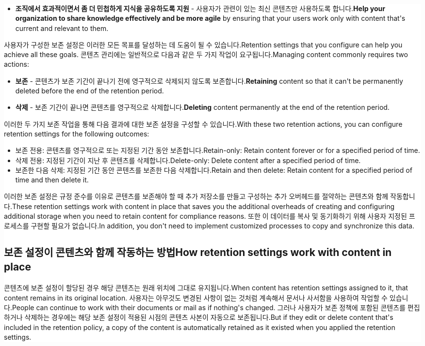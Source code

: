 - <span data-ttu-id="486bf-109">**조직에서 효과적이면서 좀 더 민첩하게 지식을 공유하도록 지원** - 사용자가 관련이 있는 최신 콘텐츠만 사용하도록 합니다.</span><span class="sxs-lookup"><span data-stu-id="486bf-109">**Help your organization to share knowledge effectively and be more agile** by ensuring that your users work only with content that's current and relevant to them.</span></span> 
    
<span data-ttu-id="486bf-110">사용자가 구성한 보존 설정은 이러한 모든 목표를 달성하는 데 도움이 될 수 있습니다.</span><span class="sxs-lookup"><span data-stu-id="486bf-110">Retention settings that you configure can help you achieve all these goals.</span></span> <span data-ttu-id="486bf-111">콘텐츠 관리에는 일반적으로 다음과 같은 두 가지 작업이 요구됩니다.</span><span class="sxs-lookup"><span data-stu-id="486bf-111">Managing content commonly requires two actions:</span></span>
  
- <span data-ttu-id="486bf-112">**보존** - 콘텐츠가 보존 기간이 끝나기 전에 영구적으로 삭제되지 않도록 보존합니다.</span><span class="sxs-lookup"><span data-stu-id="486bf-112">**Retaining** content so that it can't be permanently deleted before the end of the retention period.</span></span> 
    
- <span data-ttu-id="486bf-113">**삭제** - 보존 기간이 끝나면 콘텐츠를 영구적으로 삭제합니다.</span><span class="sxs-lookup"><span data-stu-id="486bf-113">**Deleting** content permanently at the end of the retention period.</span></span> 
    

<span data-ttu-id="486bf-114">이러한 두 가지 보존 작업을 통해 다음 결과에 대한 보존 설정을 구성할 수 있습니다.</span><span class="sxs-lookup"><span data-stu-id="486bf-114">With these two retention actions, you can configure retention settings for the following outcomes:</span></span>

- <span data-ttu-id="486bf-115">보존 전용: 콘텐츠를 영구적으로 또는 지정된 기간 동안 보존합니다.</span><span class="sxs-lookup"><span data-stu-id="486bf-115">Retain-only: Retain content forever or for a specified period of time.</span></span>
- <span data-ttu-id="486bf-116">삭제 전용: 지정된 기간이 지난 후 콘텐츠를 삭제합니다.</span><span class="sxs-lookup"><span data-stu-id="486bf-116">Delete-only: Delete content after a specified period of time.</span></span>
- <span data-ttu-id="486bf-117">보존한 다음 삭제: 지정된 기간 동안 콘텐츠를 보존한 다음 삭제합니다.</span><span class="sxs-lookup"><span data-stu-id="486bf-117">Retain and then delete: Retain content for a specified period of time and then delete it.</span></span>

<span data-ttu-id="486bf-118">이러한 보존 설정은 규정 준수를 이유로 콘텐츠를 보존해야 할 때 추가 저장소를 만들고 구성하는 추가 오버헤드를 절약하는 콘텐츠와 함께 작동합니다.</span><span class="sxs-lookup"><span data-stu-id="486bf-118">These retention settings work with content in place that saves you the additional overheads of creating and configuring additional storage when you need to retain content for compliance reasons.</span></span> <span data-ttu-id="486bf-119">또한 이 데이터를 복사 및 동기화하기 위해 사용자 지정된 프로세스를 구현할 필요가 없습니다.</span><span class="sxs-lookup"><span data-stu-id="486bf-119">In addition, you don't need to implement customized processes to copy and synchronize this data.</span></span>

## <a name="how-retention-settings-work-with-content-in-place"></a><span data-ttu-id="486bf-120">보존 설정이 콘텐츠와 함께 작동하는 방법</span><span class="sxs-lookup"><span data-stu-id="486bf-120">How retention settings work with content in place</span></span>

<span data-ttu-id="486bf-121">콘텐츠에 보존 설정이 할당된 경우 해당 콘텐츠는 원래 위치에 그대로 유지됩니다.</span><span class="sxs-lookup"><span data-stu-id="486bf-121">When content has retention settings assigned to it, that content remains in its original location.</span></span> <span data-ttu-id="486bf-122">사용자는 아무것도 변경된 사항이 없는 것처럼 계속해서 문서나 사서함을 사용하여 작업할 수 있습니다.</span><span class="sxs-lookup"><span data-stu-id="486bf-122">People can continue to work with their documents or mail as if nothing's changed.</span></span> <span data-ttu-id="486bf-123">그러나 사용자가 보존 정책에 포함된 콘텐츠를 편집하거나 삭제하는 경우에는 해당 보존 설정이 적용된 시점의 콘텐츠 사본이 자동으로 보존됩니다.</span><span class="sxs-lookup"><span data-stu-id="486bf-123">But if they edit or delete content that's included in the retention policy, a copy of the content is automatically retained as it existed when you applied the retention settings.</span></span>
  